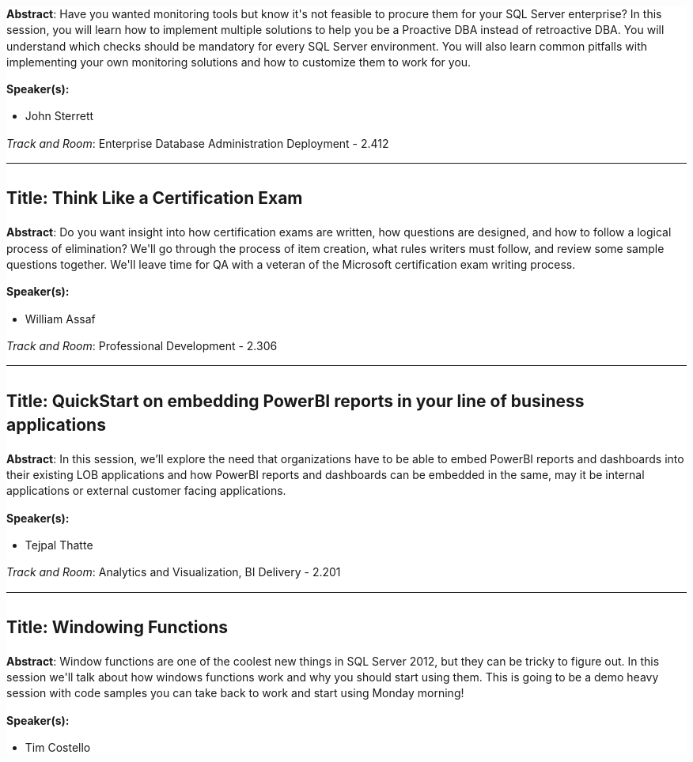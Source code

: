 **Abstract**:
Have you wanted monitoring tools but know it's not feasible to procure them for your SQL Server enterprise?  In this session, you will learn how to implement multiple solutions to help you be a Proactive DBA instead of retroactive DBA. You will understand which checks should be mandatory for every SQL Server environment.  You will also learn common pitfalls with implementing your own monitoring solutions and how to customize them to work for you.
 
**Speaker(s):**
- John Sterrett
 
*Track and Room*: Enterprise Database Administration  Deployment - 2.412
 
----------------------------------------------------------------------------------- 
 
 
## Title: Think Like a Certification Exam
 
**Abstract**:
Do you want insight into how certification exams are written, how questions are designed, and how to follow a logical process of elimination? We'll go through the process of item creation, what rules writers must follow, and review some sample questions together.  We'll leave time for QA with a veteran of the Microsoft certification exam writing process.
 
**Speaker(s):**
- William Assaf
 
*Track and Room*: Professional Development - 2.306
 
----------------------------------------------------------------------------------- 
 
 
## Title: QuickStart on embedding PowerBI reports in your line of business applications
 
**Abstract**:
In this session, we’ll explore the need that organizations have to be able to embed PowerBI reports and dashboards into their existing LOB applications and how PowerBI reports and dashboards can be embedded in the same, may it be internal applications or external customer facing applications.
 
**Speaker(s):**
- Tejpal Thatte
 
*Track and Room*: Analytics and Visualization, BI Delivery - 2.201
 
----------------------------------------------------------------------------------- 
 
 
## Title: Windowing Functions
 
**Abstract**:
Window functions are one of the coolest new things in SQL Server 2012, but they can be tricky to figure out. In this session we'll talk about how windows functions work and why you should start using them. This is going to be a demo heavy session with code samples you can take back to work and start using Monday morning!
 
**Speaker(s):**
- Tim Costello
 
